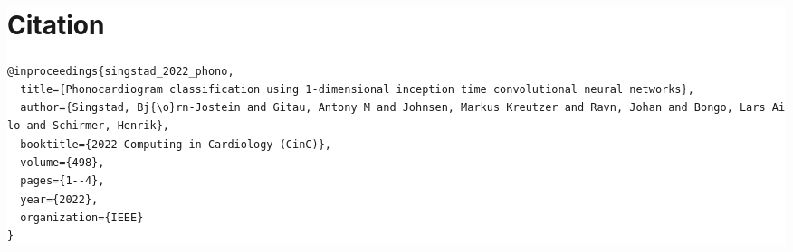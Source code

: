 
# Citation
```
@inproceedings{singstad_2022_phono,
  title={Phonocardiogram classification using 1-dimensional inception time convolutional neural networks},
  author={Singstad, Bj{\o}rn-Jostein and Gitau, Antony M and Johnsen, Markus Kreutzer and Ravn, Johan and Bongo, Lars Ailo and Schirmer, Henrik},
  booktitle={2022 Computing in Cardiology (CinC)},
  volume={498},
  pages={1--4},
  year={2022},
  organization={IEEE}
}
```

